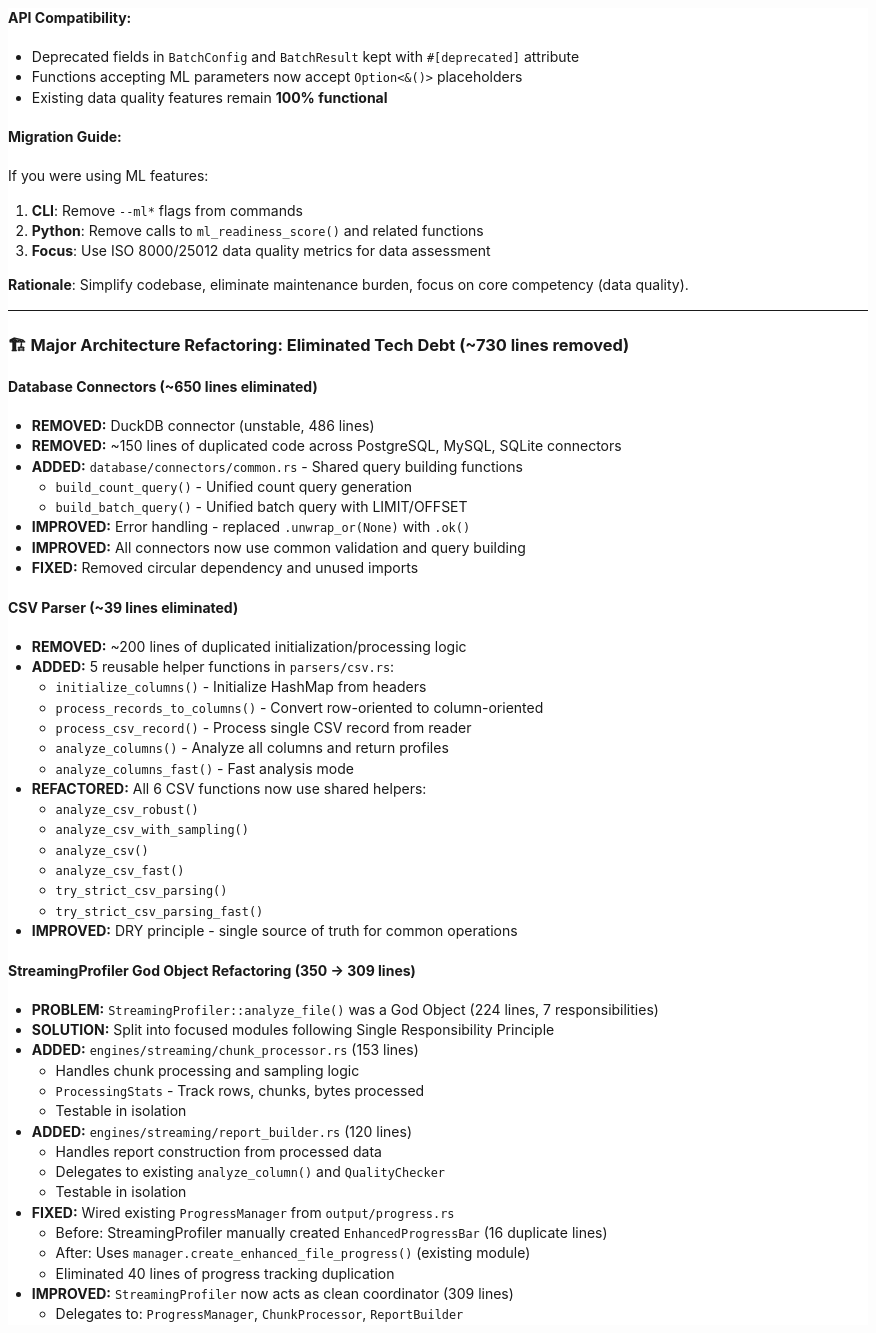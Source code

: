 #### **API Compatibility**:
- Deprecated fields in `BatchConfig` and `BatchResult` kept with `#[deprecated]` attribute
- Functions accepting ML parameters now accept `Option<&()>` placeholders
- Existing data quality features remain **100% functional**

#### **Migration Guide**:
If you were using ML features:
1. **CLI**: Remove `--ml*` flags from commands
2. **Python**: Remove calls to `ml_readiness_score()` and related functions
3. **Focus**: Use ISO 8000/25012 data quality metrics for data assessment

**Rationale**: Simplify codebase, eliminate maintenance burden, focus on core competency (data quality).

---

### 🏗️ **Major Architecture Refactoring: Eliminated Tech Debt (~730 lines removed)**

#### **Database Connectors** (~650 lines eliminated)
- **REMOVED:** DuckDB connector (unstable, 486 lines)
- **REMOVED:** ~150 lines of duplicated code across PostgreSQL, MySQL, SQLite connectors
- **ADDED:** `database/connectors/common.rs` - Shared query building functions
  - `build_count_query()` - Unified count query generation
  - `build_batch_query()` - Unified batch query with LIMIT/OFFSET
- **IMPROVED:** Error handling - replaced `.unwrap_or(None)` with `.ok()`
- **IMPROVED:** All connectors now use common validation and query building
- **FIXED:** Removed circular dependency and unused imports

#### **CSV Parser** (~39 lines eliminated)
- **REMOVED:** ~200 lines of duplicated initialization/processing logic
- **ADDED:** 5 reusable helper functions in `parsers/csv.rs`:
  - `initialize_columns()` - Initialize HashMap from headers
  - `process_records_to_columns()` - Convert row-oriented to column-oriented
  - `process_csv_record()` - Process single CSV record from reader
  - `analyze_columns()` - Analyze all columns and return profiles
  - `analyze_columns_fast()` - Fast analysis mode
- **REFACTORED:** All 6 CSV functions now use shared helpers:
  - `analyze_csv_robust()`
  - `analyze_csv_with_sampling()`
  - `analyze_csv()`
  - `analyze_csv_fast()`
  - `try_strict_csv_parsing()`
  - `try_strict_csv_parsing_fast()`
- **IMPROVED:** DRY principle - single source of truth for common operations

#### **StreamingProfiler God Object Refactoring** (350 → 309 lines)
- **PROBLEM:** `StreamingProfiler::analyze_file()` was a God Object (224 lines, 7 responsibilities)
- **SOLUTION:** Split into focused modules following Single Responsibility Principle
- **ADDED:** `engines/streaming/chunk_processor.rs` (153 lines)
  - Handles chunk processing and sampling logic
  - `ProcessingStats` - Track rows, chunks, bytes processed
  - Testable in isolation
- **ADDED:** `engines/streaming/report_builder.rs` (120 lines)
  - Handles report construction from processed data
  - Delegates to existing `analyze_column()` and `QualityChecker`
  - Testable in isolation
- **FIXED:** Wired existing `ProgressManager` from `output/progress.rs`
  - Before: StreamingProfiler manually created `EnhancedProgressBar` (16 duplicate lines)
  - After: Uses `manager.create_enhanced_file_progress()` (existing module)
  - Eliminated 40 lines of progress tracking duplication
- **IMPROVED:** `StreamingProfiler` now acts as clean coordinator (309 lines)
  - Delegates to: `ProgressManager`, `ChunkProcessor`, `ReportBuilder`